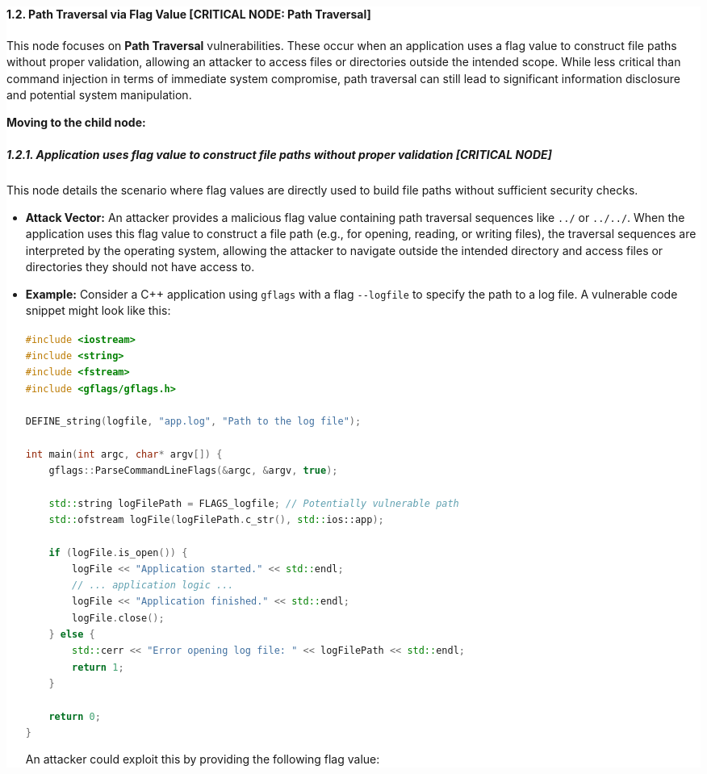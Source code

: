 #### 1.2. Path Traversal via Flag Value [CRITICAL NODE: Path Traversal]

This node focuses on **Path Traversal** vulnerabilities.  These occur when an application uses a flag value to construct file paths without proper validation, allowing an attacker to access files or directories outside the intended scope.  While less critical than command injection in terms of immediate system compromise, path traversal can still lead to significant information disclosure and potential system manipulation.

**Moving to the child node:**

##### 1.2.1. Application uses flag value to construct file paths without proper validation [CRITICAL NODE]

This node details the scenario where flag values are directly used to build file paths without sufficient security checks.

*   **Attack Vector:** An attacker provides a malicious flag value containing path traversal sequences like `../` or `../../`. When the application uses this flag value to construct a file path (e.g., for opening, reading, or writing files), the traversal sequences are interpreted by the operating system, allowing the attacker to navigate outside the intended directory and access files or directories they should not have access to.

*   **Example:**
    Consider a C++ application using `gflags` with a flag `--logfile` to specify the path to a log file. A vulnerable code snippet might look like this:

    ```c++
    #include <iostream>
    #include <string>
    #include <fstream>
    #include <gflags/gflags.h>

    DEFINE_string(logfile, "app.log", "Path to the log file");

    int main(int argc, char* argv[]) {
        gflags::ParseCommandLineFlags(&argc, &argv, true);

        std::string logFilePath = FLAGS_logfile; // Potentially vulnerable path
        std::ofstream logFile(logFilePath.c_str(), std::ios::app);

        if (logFile.is_open()) {
            logFile << "Application started." << std::endl;
            // ... application logic ...
            logFile << "Application finished." << std::endl;
            logFile.close();
        } else {
            std::cerr << "Error opening log file: " << logFilePath << std::endl;
            return 1;
        }

        return 0;
    }
    ```

    An attacker could exploit this by providing the following flag value:
